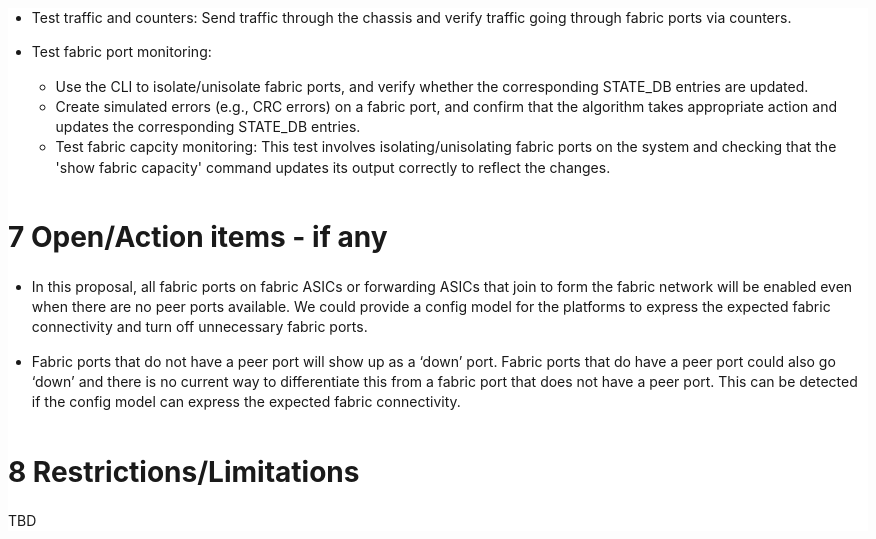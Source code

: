 - Test traffic and counters: Send traffic through the chassis and verify traffic going through fabric ports via counters.

- Test fabric port monitoring:
  * Use the CLI to isolate/unisolate fabric ports, and verify whether the corresponding STATE_DB entries are updated.
  * Create simulated errors (e.g., CRC errors) on a fabric port, and confirm that the algorithm takes appropriate action and updates the corresponding STATE_DB entries.
  * Test fabric capcity monitoring: This test involves isolating/unisolating fabric ports on the system and checking that the 'show fabric capacity' command updates its output correctly to reflect the changes.

# 7 Open/Action items - if any

- In this proposal, all fabric ports on fabric ASICs or forwarding ASICs that join to form the fabric network will be enabled even when there are no peer ports available. We could provide a config model for the platforms to express the expected fabric connectivity and turn off unnecessary fabric ports.

- Fabric ports that do not have a peer port will show up as a ‘down’ port. Fabric ports that do have a peer port could also go ‘down’ and there is no current way to differentiate this from a fabric port that does not have a peer port. This can be detected if the config model can express the expected fabric connectivity.

# 8 Restrictions/Limitations

TBD
